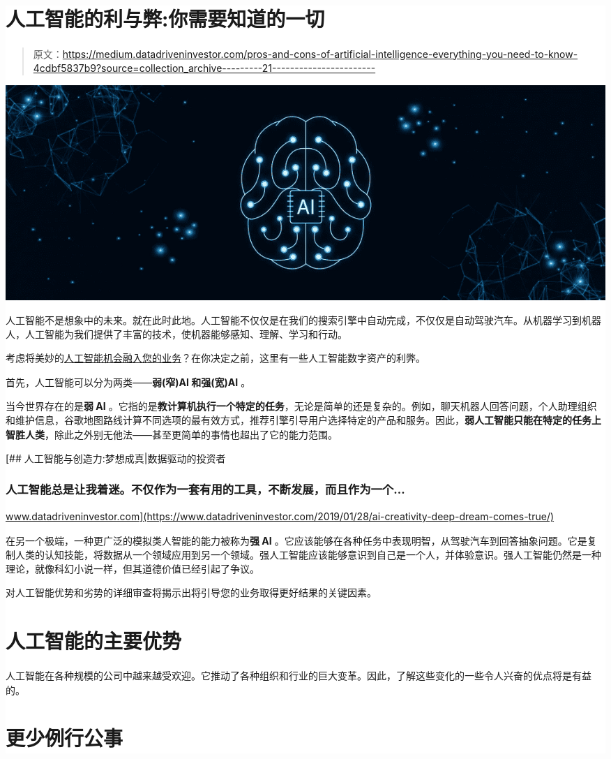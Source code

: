 # 人工智能的利与弊:你需要知道的一切

> 原文：<https://medium.datadriveninvestor.com/pros-and-cons-of-artificial-intelligence-everything-you-need-to-know-4cdbf5837b9?source=collection_archive---------21----------------------->

![](img/2ba3bb969051c3f2b8dc754660813bd7.png)

人工智能不是想象中的未来。就在此时此地。人工智能不仅仅是在我们的搜索引擎中自动完成，不仅仅是自动驾驶汽车。从机器学习到机器人，人工智能为我们提供了丰富的技术，使机器能够感知、理解、学习和行动。

考虑将美妙的[人工智能机会融入您的业务](https://www.zfort.com/ai-development)？在你决定之前，这里有一些人工智能数字资产的利弊。

首先，人工智能可以分为两类——**弱(窄)AI 和强(宽)AI** 。

当今世界存在的是**弱 AI** 。它指的是**教计算机执行一个特定的任务**，无论是简单的还是复杂的。例如，聊天机器人回答问题，个人助理组织和维护信息，谷歌地图路线计算不同选项的最有效方式，推荐引擎引导用户选择特定的产品和服务。因此，**弱人工智能只能在特定的任务上智胜人类**，除此之外别无他法——甚至更简单的事情也超出了它的能力范围。

[](https://www.datadriveninvestor.com/2019/01/28/ai-creativity-deep-dream-comes-true/) [## 人工智能与创造力:梦想成真|数据驱动的投资者

### 人工智能总是让我着迷。不仅作为一套有用的工具，不断发展，而且作为一个…

www.datadriveninvestor.com](https://www.datadriveninvestor.com/2019/01/28/ai-creativity-deep-dream-comes-true/) 

在另一个极端，一种更广泛的模拟类人智能的能力被称为**强 AI** 。它应该能够在各种任务中表现明智，从驾驶汽车到回答抽象问题。它是复制人类的认知技能，将数据从一个领域应用到另一个领域。强人工智能应该能够意识到自己是一个人，并体验意识。强人工智能仍然是一种理论，就像科幻小说一样，但其道德价值已经引起了争议。

对人工智能优势和劣势的详细审查将揭示出将引导您的业务取得更好结果的关键因素。

# 人工智能的主要优势

人工智能在各种规模的公司中越来越受欢迎。它推动了各种组织和行业的巨大变革。因此，了解这些变化的一些令人兴奋的优点将是有益的。

# 更少例行公事
